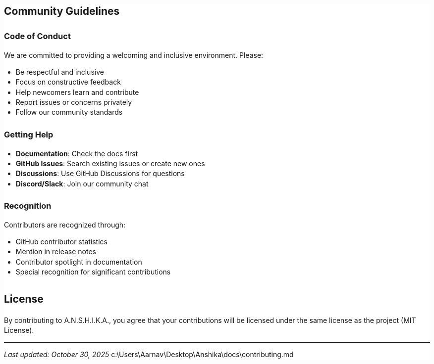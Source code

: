 ## Community Guidelines

### Code of Conduct

We are committed to providing a welcoming and inclusive environment. Please:

- Be respectful and inclusive
- Focus on constructive feedback
- Help newcomers learn and contribute
- Report issues or concerns privately
- Follow our community standards

### Getting Help

- **Documentation**: Check the docs first
- **GitHub Issues**: Search existing issues or create new ones
- **Discussions**: Use GitHub Discussions for questions
- **Discord/Slack**: Join our community chat

### Recognition

Contributors are recognized through:

- GitHub contributor statistics
- Mention in release notes
- Contributor spotlight in documentation
- Special recognition for significant contributions

## License

By contributing to A.N.S.H.I.K.A., you agree that your contributions will be licensed under the same license as the project (MIT License).

---

*Last updated: October 30, 2025*</content>
<parameter name="filePath">c:\Users\Aarnav\Desktop\Anshika\docs\contributing.md